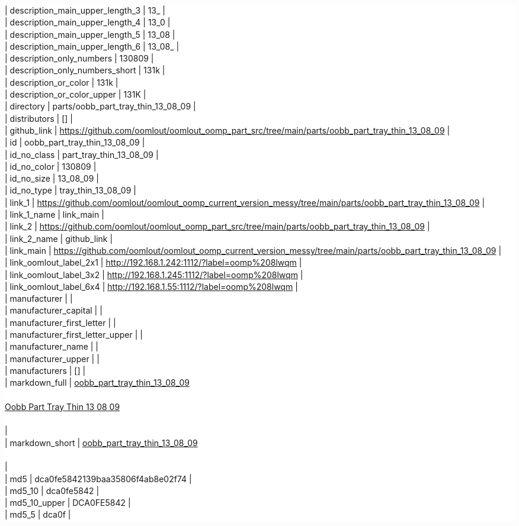 | description_main_upper_length_3 | 13_ |  
| description_main_upper_length_4 | 13_0 |  
| description_main_upper_length_5 | 13_08 |  
| description_main_upper_length_6 | 13_08_ |  
| description_only_numbers | 130809 |  
| description_only_numbers_short | 131k |  
| description_or_color | 131k |  
| description_or_color_upper | 131K |  
| directory | parts/oobb_part_tray_thin_13_08_09 |  
| distributors | [] |  
| github_link | https://github.com/oomlout/oomlout_oomp_part_src/tree/main/parts/oobb_part_tray_thin_13_08_09 |  
| id | oobb_part_tray_thin_13_08_09 |  
| id_no_class | part_tray_thin_13_08_09 |  
| id_no_color | 130809 |  
| id_no_size | 13_08_09 |  
| id_no_type | tray_thin_13_08_09 |  
| link_1 | https://github.com/oomlout/oomlout_oomp_current_version_messy/tree/main/parts/oobb_part_tray_thin_13_08_09 |  
| link_1_name | link_main |  
| link_2 | https://github.com/oomlout/oomlout_oomp_part_src/tree/main/parts/oobb_part_tray_thin_13_08_09 |  
| link_2_name | github_link |  
| link_main | https://github.com/oomlout/oomlout_oomp_current_version_messy/tree/main/parts/oobb_part_tray_thin_13_08_09 |  
| link_oomlout_label_2x1 | http://192.168.1.242:1112/?label=oomp%208lwqm |  
| link_oomlout_label_3x2 | http://192.168.1.245:1112/?label=oomp%208lwqm |  
| link_oomlout_label_6x4 | http://192.168.1.55:1112/?label=oomp%208lwqm |  
| manufacturer |  |  
| manufacturer_capital |  |  
| manufacturer_first_letter |  |  
| manufacturer_first_letter_upper |  |  
| manufacturer_name |  |  
| manufacturer_upper |  |  
| manufacturers | [] |  
| markdown_full | [oobb_part_tray_thin_13_08_09](https://github.com/oomlout/oomlout_oomp_current_version_messy/tree/main/parts/oobb_part_tray_thin_13_08_09)<br>[](https://github.com/oomlout/oomlout_oomp_current_version_messy/tree/main/parts/oobb_part_tray_thin_13_08_09)<br>[Oobb Part Tray Thin 13 08 09](https://github.com/oomlout/oomlout_oomp_current_version_messy/tree/main/parts/oobb_part_tray_thin_13_08_09)<br><br> |  
| markdown_short | [oobb_part_tray_thin_13_08_09](https://github.com/oomlout/oomlout_oomp_current_version_messy/tree/main/parts/oobb_part_tray_thin_13_08_09)<br><br> |  
| md5 | dca0fe5842139baa35806f4ab8e02f74 |  
| md5_10 | dca0fe5842 |  
| md5_10_upper | DCA0FE5842 |  
| md5_5 | dca0f |  